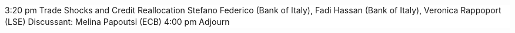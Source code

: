 <tr>
  <td width="70" valign="top" class="time">3:20 pm</td>
  <td height="30" valign="top" class="paper">Trade Shocks and Credit Reallocation</td>
</tr>
<tr>
  <td></td>
  <td height="30" valign="top" class="author">Stefano Federico (Bank of Italy), Fadi Hassan (Bank of Italy), Veronica Rappoport (LSE)</td>
</tr>
<tr>
  <td></td>
  <td height="40" valign="top" class="author">Discussant: Melina Papoutsi (ECB)</td>
</tr>


<tr>
  <td width="70" valign="top" class="time">4:00 pm</td>
  <td height="30" valign="top" class="author">Adjourn</td>
</tr>

<tr>
  <td colspan="2" height="30" valign="top" class="time"></td>
</tr>

</table>

